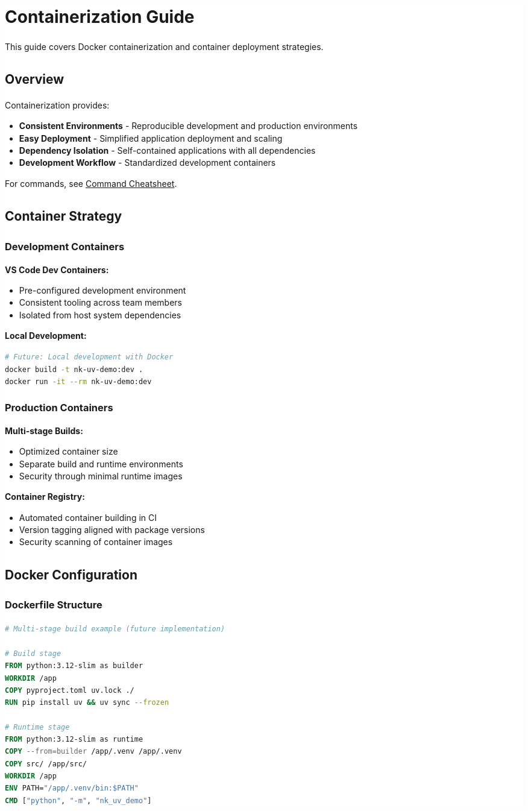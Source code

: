 # Containerization Guide

This guide covers Docker containerization and container deployment strategies.

## Overview

Containerization provides:
- **Consistent Environments** - Reproducible development and production environments
- **Easy Deployment** - Simplified application deployment and scaling
- **Dependency Isolation** - Self-contained applications with all dependencies
- **Development Workflow** - Standardized development containers

For commands, see [Command Cheatsheet](../command-cheatsheet.md#docker-commands).

## Container Strategy

### Development Containers

**VS Code Dev Containers:**
- Pre-configured development environment
- Consistent tooling across team members
- Isolated from host system dependencies

**Local Development:**
```bash
# Future: Local development with Docker
docker build -t nk-uv-demo:dev .
docker run -it --rm nk-uv-demo:dev
```

### Production Containers

**Multi-stage Builds:**
- Optimized container size
- Separate build and runtime environments
- Security through minimal runtime images

**Container Registry:**
- Automated container building in CI
- Version tagging aligned with package versions
- Security scanning of container images

## Docker Configuration

### Dockerfile Structure

```dockerfile
# Multi-stage build example (future implementation)

# Build stage
FROM python:3.12-slim as builder
WORKDIR /app
COPY pyproject.toml uv.lock ./
RUN pip install uv && uv sync --frozen

# Runtime stage
FROM python:3.12-slim as runtime
COPY --from=builder /app/.venv /app/.venv
COPY src/ /app/src/
WORKDIR /app
ENV PATH="/app/.venv/bin:$PATH"
CMD ["python", "-m", "nk_uv_demo"]
```
